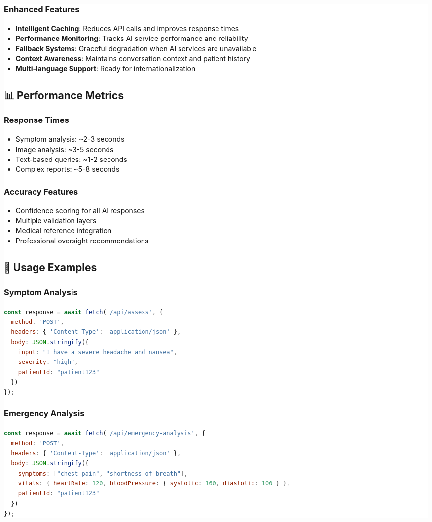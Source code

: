 ### Enhanced Features
- **Intelligent Caching**: Reduces API calls and improves response times
- **Performance Monitoring**: Tracks AI service performance and reliability
- **Fallback Systems**: Graceful degradation when AI services are unavailable
- **Context Awareness**: Maintains conversation context and patient history
- **Multi-language Support**: Ready for internationalization

## 📊 Performance Metrics

### Response Times
- Symptom analysis: ~2-3 seconds
- Image analysis: ~3-5 seconds
- Text-based queries: ~1-2 seconds
- Complex reports: ~5-8 seconds

### Accuracy Features
- Confidence scoring for all AI responses
- Multiple validation layers
- Medical reference integration
- Professional oversight recommendations

## 🚀 Usage Examples

### Symptom Analysis
```javascript
const response = await fetch('/api/assess', {
  method: 'POST',
  headers: { 'Content-Type': 'application/json' },
  body: JSON.stringify({
    input: "I have a severe headache and nausea",
    severity: "high",
    patientId: "patient123"
  })
});
```

### Emergency Analysis
```javascript
const response = await fetch('/api/emergency-analysis', {
  method: 'POST',
  headers: { 'Content-Type': 'application/json' },
  body: JSON.stringify({
    symptoms: ["chest pain", "shortness of breath"],
    vitals: { heartRate: 120, bloodPressure: { systolic: 160, diastolic: 100 } },
    patientId: "patient123"
  })
});
```
